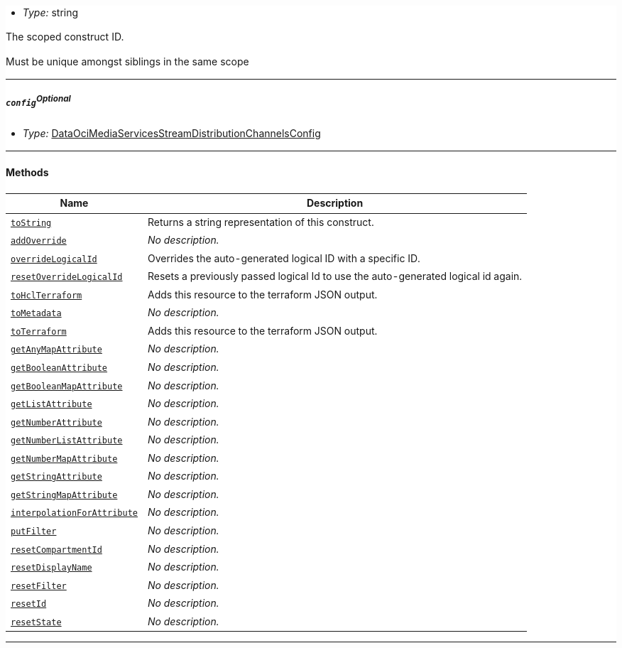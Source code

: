 - *Type:* string

The scoped construct ID.

Must be unique amongst siblings in the same scope

---

##### `config`<sup>Optional</sup> <a name="config" id="rhizo-co-terraform-provider-oci.dataOciMediaServicesStreamDistributionChannels.DataOciMediaServicesStreamDistributionChannels.Initializer.parameter.config"></a>

- *Type:* <a href="#rhizo-co-terraform-provider-oci.dataOciMediaServicesStreamDistributionChannels.DataOciMediaServicesStreamDistributionChannelsConfig">DataOciMediaServicesStreamDistributionChannelsConfig</a>

---

#### Methods <a name="Methods" id="Methods"></a>

| **Name** | **Description** |
| --- | --- |
| <code><a href="#rhizo-co-terraform-provider-oci.dataOciMediaServicesStreamDistributionChannels.DataOciMediaServicesStreamDistributionChannels.toString">toString</a></code> | Returns a string representation of this construct. |
| <code><a href="#rhizo-co-terraform-provider-oci.dataOciMediaServicesStreamDistributionChannels.DataOciMediaServicesStreamDistributionChannels.addOverride">addOverride</a></code> | *No description.* |
| <code><a href="#rhizo-co-terraform-provider-oci.dataOciMediaServicesStreamDistributionChannels.DataOciMediaServicesStreamDistributionChannels.overrideLogicalId">overrideLogicalId</a></code> | Overrides the auto-generated logical ID with a specific ID. |
| <code><a href="#rhizo-co-terraform-provider-oci.dataOciMediaServicesStreamDistributionChannels.DataOciMediaServicesStreamDistributionChannels.resetOverrideLogicalId">resetOverrideLogicalId</a></code> | Resets a previously passed logical Id to use the auto-generated logical id again. |
| <code><a href="#rhizo-co-terraform-provider-oci.dataOciMediaServicesStreamDistributionChannels.DataOciMediaServicesStreamDistributionChannels.toHclTerraform">toHclTerraform</a></code> | Adds this resource to the terraform JSON output. |
| <code><a href="#rhizo-co-terraform-provider-oci.dataOciMediaServicesStreamDistributionChannels.DataOciMediaServicesStreamDistributionChannels.toMetadata">toMetadata</a></code> | *No description.* |
| <code><a href="#rhizo-co-terraform-provider-oci.dataOciMediaServicesStreamDistributionChannels.DataOciMediaServicesStreamDistributionChannels.toTerraform">toTerraform</a></code> | Adds this resource to the terraform JSON output. |
| <code><a href="#rhizo-co-terraform-provider-oci.dataOciMediaServicesStreamDistributionChannels.DataOciMediaServicesStreamDistributionChannels.getAnyMapAttribute">getAnyMapAttribute</a></code> | *No description.* |
| <code><a href="#rhizo-co-terraform-provider-oci.dataOciMediaServicesStreamDistributionChannels.DataOciMediaServicesStreamDistributionChannels.getBooleanAttribute">getBooleanAttribute</a></code> | *No description.* |
| <code><a href="#rhizo-co-terraform-provider-oci.dataOciMediaServicesStreamDistributionChannels.DataOciMediaServicesStreamDistributionChannels.getBooleanMapAttribute">getBooleanMapAttribute</a></code> | *No description.* |
| <code><a href="#rhizo-co-terraform-provider-oci.dataOciMediaServicesStreamDistributionChannels.DataOciMediaServicesStreamDistributionChannels.getListAttribute">getListAttribute</a></code> | *No description.* |
| <code><a href="#rhizo-co-terraform-provider-oci.dataOciMediaServicesStreamDistributionChannels.DataOciMediaServicesStreamDistributionChannels.getNumberAttribute">getNumberAttribute</a></code> | *No description.* |
| <code><a href="#rhizo-co-terraform-provider-oci.dataOciMediaServicesStreamDistributionChannels.DataOciMediaServicesStreamDistributionChannels.getNumberListAttribute">getNumberListAttribute</a></code> | *No description.* |
| <code><a href="#rhizo-co-terraform-provider-oci.dataOciMediaServicesStreamDistributionChannels.DataOciMediaServicesStreamDistributionChannels.getNumberMapAttribute">getNumberMapAttribute</a></code> | *No description.* |
| <code><a href="#rhizo-co-terraform-provider-oci.dataOciMediaServicesStreamDistributionChannels.DataOciMediaServicesStreamDistributionChannels.getStringAttribute">getStringAttribute</a></code> | *No description.* |
| <code><a href="#rhizo-co-terraform-provider-oci.dataOciMediaServicesStreamDistributionChannels.DataOciMediaServicesStreamDistributionChannels.getStringMapAttribute">getStringMapAttribute</a></code> | *No description.* |
| <code><a href="#rhizo-co-terraform-provider-oci.dataOciMediaServicesStreamDistributionChannels.DataOciMediaServicesStreamDistributionChannels.interpolationForAttribute">interpolationForAttribute</a></code> | *No description.* |
| <code><a href="#rhizo-co-terraform-provider-oci.dataOciMediaServicesStreamDistributionChannels.DataOciMediaServicesStreamDistributionChannels.putFilter">putFilter</a></code> | *No description.* |
| <code><a href="#rhizo-co-terraform-provider-oci.dataOciMediaServicesStreamDistributionChannels.DataOciMediaServicesStreamDistributionChannels.resetCompartmentId">resetCompartmentId</a></code> | *No description.* |
| <code><a href="#rhizo-co-terraform-provider-oci.dataOciMediaServicesStreamDistributionChannels.DataOciMediaServicesStreamDistributionChannels.resetDisplayName">resetDisplayName</a></code> | *No description.* |
| <code><a href="#rhizo-co-terraform-provider-oci.dataOciMediaServicesStreamDistributionChannels.DataOciMediaServicesStreamDistributionChannels.resetFilter">resetFilter</a></code> | *No description.* |
| <code><a href="#rhizo-co-terraform-provider-oci.dataOciMediaServicesStreamDistributionChannels.DataOciMediaServicesStreamDistributionChannels.resetId">resetId</a></code> | *No description.* |
| <code><a href="#rhizo-co-terraform-provider-oci.dataOciMediaServicesStreamDistributionChannels.DataOciMediaServicesStreamDistributionChannels.resetState">resetState</a></code> | *No description.* |

---
